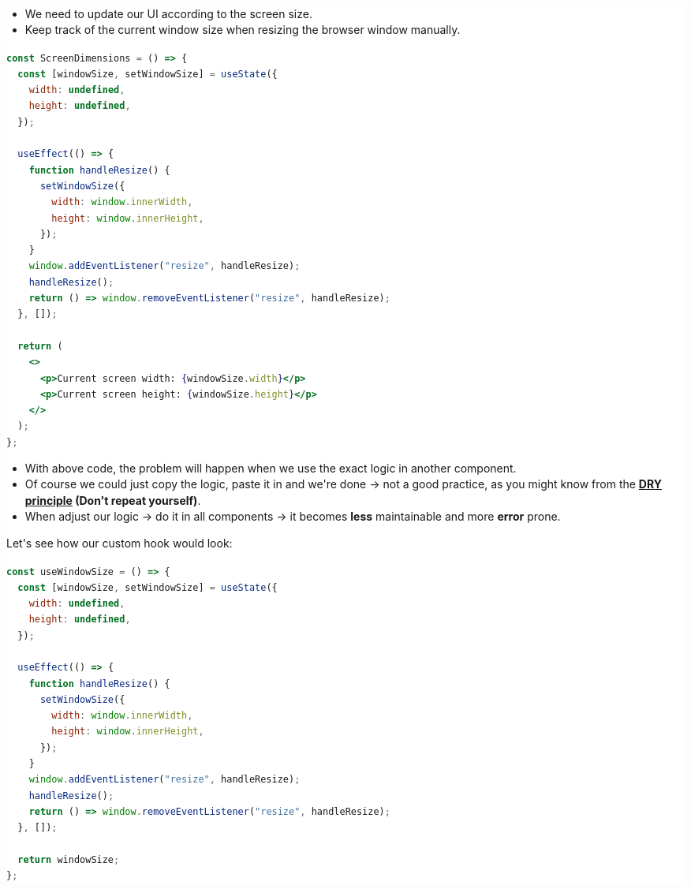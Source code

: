 - We need to update our UI according to the screen size.
- Keep track of the current window size when resizing the browser window manually.

```jsx
const ScreenDimensions = () => {
  const [windowSize, setWindowSize] = useState({
    width: undefined,
    height: undefined,
  });

  useEffect(() => {
    function handleResize() {
      setWindowSize({
        width: window.innerWidth,
        height: window.innerHeight,
      });
    }
    window.addEventListener("resize", handleResize);
    handleResize();
    return () => window.removeEventListener("resize", handleResize);
  }, []);

  return (
    <>
      <p>Current screen width: {windowSize.width}</p>
      <p>Current screen height: {windowSize.height}</p>
    </>
  );
};
```

- With above code, the problem will happen when we use the exact logic in another component.
- Of course we could just copy the logic, paste it in and we're done → not a good practice, as you might know from the **[DRY principle](https://en.wikipedia.org/wiki/Don%27t_repeat_yourself)  (Don't repeat yourself)**.
- When adjust our logic → do it in all components → it becomes **less** maintainable and more **error** prone.

Let's see how our custom hook would look:

```jsx
const useWindowSize = () => {
  const [windowSize, setWindowSize] = useState({
    width: undefined,
    height: undefined,
  });

  useEffect(() => {
    function handleResize() {
      setWindowSize({
        width: window.innerWidth,
        height: window.innerHeight,
      });
    }
    window.addEventListener("resize", handleResize);
    handleResize();
    return () => window.removeEventListener("resize", handleResize);
  }, []);

  return windowSize;
};
```
